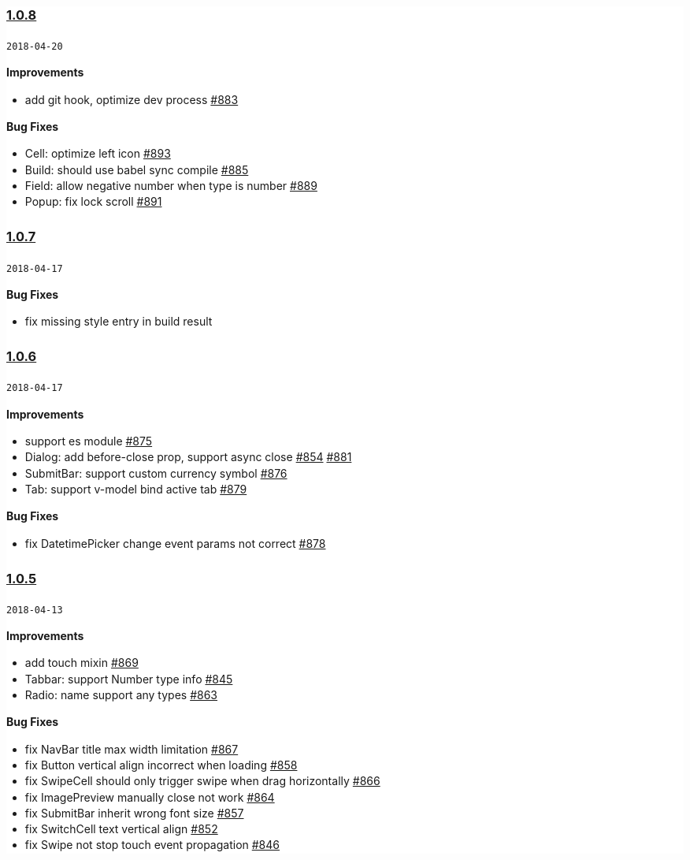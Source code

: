 
### [1.0.8](https://github.com/youzan/vant/tree/v1.0.8)
`2018-04-20`

**Improvements**
* add git hook, optimize dev process [\#883](https://github.com/youzan/vant/pull/883)

**Bug Fixes**
* Cell: optimize left icon [\#893](https://github.com/youzan/vant/pull/893)
* Build: should use babel sync compile [\#885](https://github.com/youzan/vant/pull/885)
* Field: allow negative number when type is number [\#889](https://github.com/youzan/vant/pull/889)
* Popup: fix lock scroll [\#891](https://github.com/youzan/vant/pull/891)


### [1.0.7](https://github.com/youzan/vant/tree/v1.0.7)
`2018-04-17`

**Bug Fixes**

* fix missing style entry in build result

### [1.0.6](https://github.com/youzan/vant/tree/v1.0.6)
`2018-04-17`

**Improvements**

* support es module [\#875](https://github.com/youzan/vant/pull/875)
* Dialog: add before-close prop, support async close [\#854](https://github.com/youzan/vant/pull/854)  [\#881](https://github.com/youzan/vant/pull/881)
* SubmitBar: support custom currency symbol [\#876](https://github.com/youzan/vant/pull/876)
* Tab: support v-model bind active tab [\#879](https://github.com/youzan/vant/pull/879)

**Bug Fixes**

* fix DatetimePicker change event params not correct [\#878](https://github.com/youzan/vant/pull/878)


### [1.0.5](https://github.com/youzan/vant/tree/v1.0.5)
`2018-04-13`

**Improvements**

* add touch mixin [\#869](https://github.com/youzan/vant/pull/869)
* Tabbar: support Number type info [\#845](https://github.com/youzan/vant/pull/845)
* Radio: name support any types [\#863](https://github.com/youzan/vant/pull/863)

**Bug Fixes**

* fix NavBar title max width limitation [\#867](https://github.com/youzan/vant/pull/867)
* fix Button vertical align incorrect when loading [\#858](https://github.com/youzan/vant/pull/858)
* fix SwipeCell should only trigger swipe when drag horizontally [\#866](https://github.com/youzan/vant/pull/866)
* fix ImagePreview manually close not work [\#864](https://github.com/youzan/vant/pull/864)
* fix SubmitBar inherit wrong font size [\#857](https://github.com/youzan/vant/pull/857)
* fix SwitchCell text vertical align [\#852](https://github.com/youzan/vant/pull/852)
* fix Swipe not stop touch event propagation [\#846](https://github.com/youzan/vant/pull/846)
